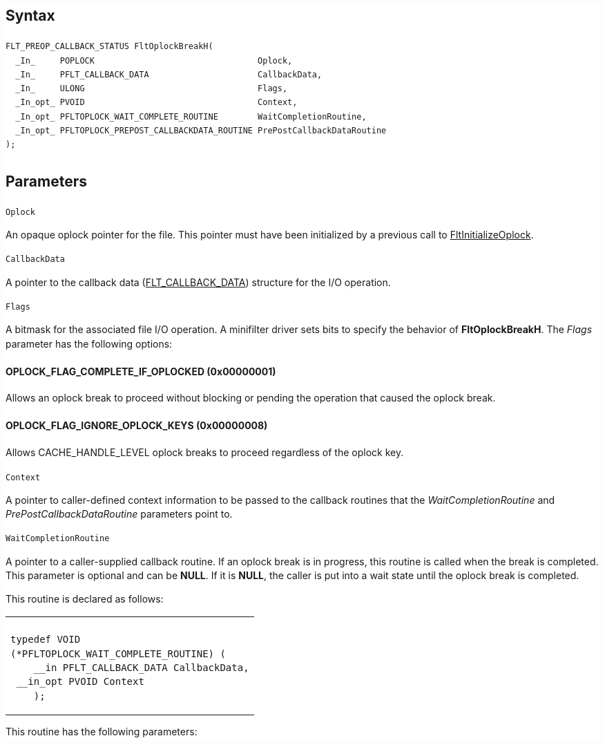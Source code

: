 ## Syntax

````
FLT_PREOP_CALLBACK_STATUS FltOplockBreakH(
  _In_     POPLOCK                                 Oplock,
  _In_     PFLT_CALLBACK_DATA                      CallbackData,
  _In_     ULONG                                   Flags,
  _In_opt_ PVOID                                   Context,
  _In_opt_ PFLTOPLOCK_WAIT_COMPLETE_ROUTINE        WaitCompletionRoutine,
  _In_opt_ PFLTOPLOCK_PREPOST_CALLBACKDATA_ROUTINE PrePostCallbackDataRoutine
);
````

## Parameters

`Oplock`

An opaque oplock pointer for the file. This pointer must have been initialized by a previous call to <a href="..\fltkernel\nf-fltkernel-fltinitializeoplock.md">FltInitializeOplock</a>.

`CallbackData`

A pointer to the callback data (<a href="..\fltkernel\ns-fltkernel-_flt_callback_data.md">FLT_CALLBACK_DATA</a>) structure for the I/O operation.

`Flags`

A bitmask for the associated file I/O operation. A minifilter driver sets bits to specify the behavior of <b>FltOplockBreakH</b>. The <i>Flags</i> parameter has the following options:




#### OPLOCK_FLAG_COMPLETE_IF_OPLOCKED (0x00000001)

Allows an oplock break to proceed without blocking or pending the operation that caused the oplock break. 


#### OPLOCK_FLAG_IGNORE_OPLOCK_KEYS (0x00000008)

Allows CACHE_HANDLE_LEVEL oplock breaks to proceed regardless of the oplock key.

`Context`

A pointer to caller-defined context information to be passed to the callback routines that the <i>WaitCompletionRoutine</i> and <i>PrePostCallbackDataRoutine </i>parameters point to.

`WaitCompletionRoutine`

A pointer to a caller-supplied callback routine. If an oplock break is in progress, this routine is called when the break is completed. This parameter is optional and can be <b>NULL</b>. If it is <b>NULL</b>, the caller is put into a wait state until the oplock break is completed. 

This routine is declared as follows: 
<div class="code"><span codelanguage=""><table>
<tr>
<th></th>
</tr>
<tr>
<td>
<pre>typedef VOID
(*PFLTOPLOCK_WAIT_COMPLETE_ROUTINE) (
    __in PFLT_CALLBACK_DATA CallbackData,
 __in_opt PVOID Context
    );</pre>
</td>
</tr>
</table></span></div>This routine has the following parameters: 
